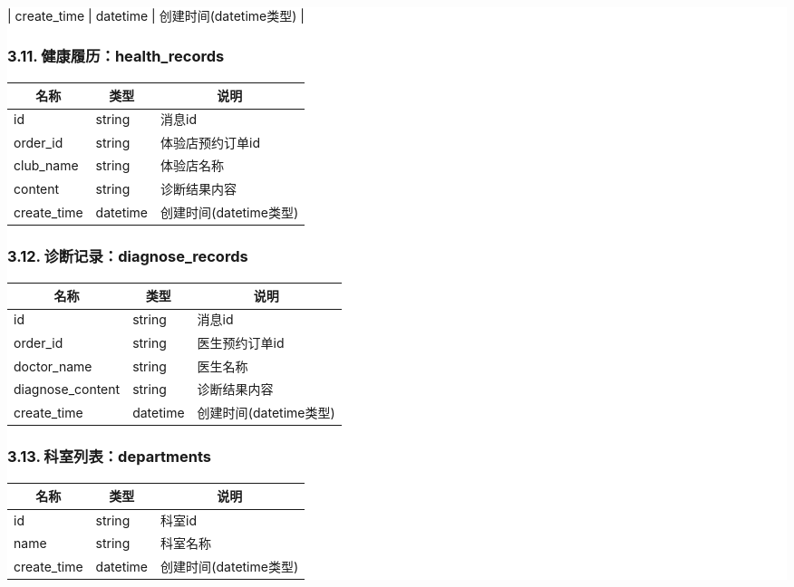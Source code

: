 | create_time | datetime | 创建时间(datetime类型) |

<a name="311-健康履历：healthrecords"></a>
### 3.11. 健康履历：health_records

|     名称    |   类型   |          说明          |
|-------------|----------|------------------------|
| id          | string   | 消息id                 |
| order_id    | string   | 体验店预约订单id       |
| club_name   | string   | 体验店名称             |
| content     | string   | 诊断结果内容           |
| create_time | datetime | 创建时间(datetime类型) |

<a name="312-诊断记录：diagnoserecords"></a>
### 3.12. 诊断记录：diagnose_records

|       名称       |   类型   |          说明          |
|------------------|----------|------------------------|
| id               | string   | 消息id                 |
| order_id         | string   | 医生预约订单id         |
| doctor_name      | string   | 医生名称               |
| diagnose_content | string   | 诊断结果内容           |
| create_time      | datetime | 创建时间(datetime类型) |

<a name="313-科室列表：departments"></a>
### 3.13. 科室列表：departments

|     名称    |   类型   |          说明          |
|-------------|----------|------------------------|
| id          | string   | 科室id                 |
| name        | string   | 科室名称               |
| create_time | datetime | 创建时间(datetime类型) |
